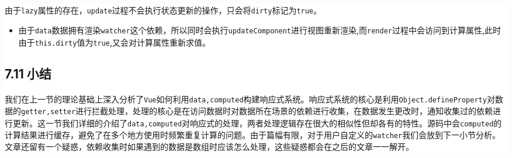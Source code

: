 由于```lazy```属性的存在，```update```过程不会执行状态更新的操作，只会将```dirty```标记为```true```。
- 由于```data```数据拥有渲染```watcher```这个依赖，所以同时会执行```updateComponent```进行视图重新渲染,而```render```过程中会访问到计算属性,此时由于```this.dirty```值为```true```,又会对计算属性重新求值。


## 7.11 小结
我们在上一节的理论基础上深入分析了```Vue```如何利用```data,computed```构建响应式系统。响应式系统的核心是利用```Object.defineProperty```对数据的```getter,setter```进行拦截处理，处理的核心是在访问数据时对数据所在场景的依赖进行收集，在数据发生更改时，通知收集过的依赖进行更新。这一节我们详细的介绍了```data,computed```对响应式的处理，两者处理逻辑存在很大的相似性但却各有的特性。源码中会```computed```的计算结果进行缓存，避免了在多个地方使用时频繁重复计算的问题。由于篇幅有限，对于用户自定义的```watcher```我们会放到下一小节分析。文章还留有一个疑惑，依赖收集时如果遇到的数据是数组时应该怎么处理，这些疑惑都会在之后的文章一一解开。
